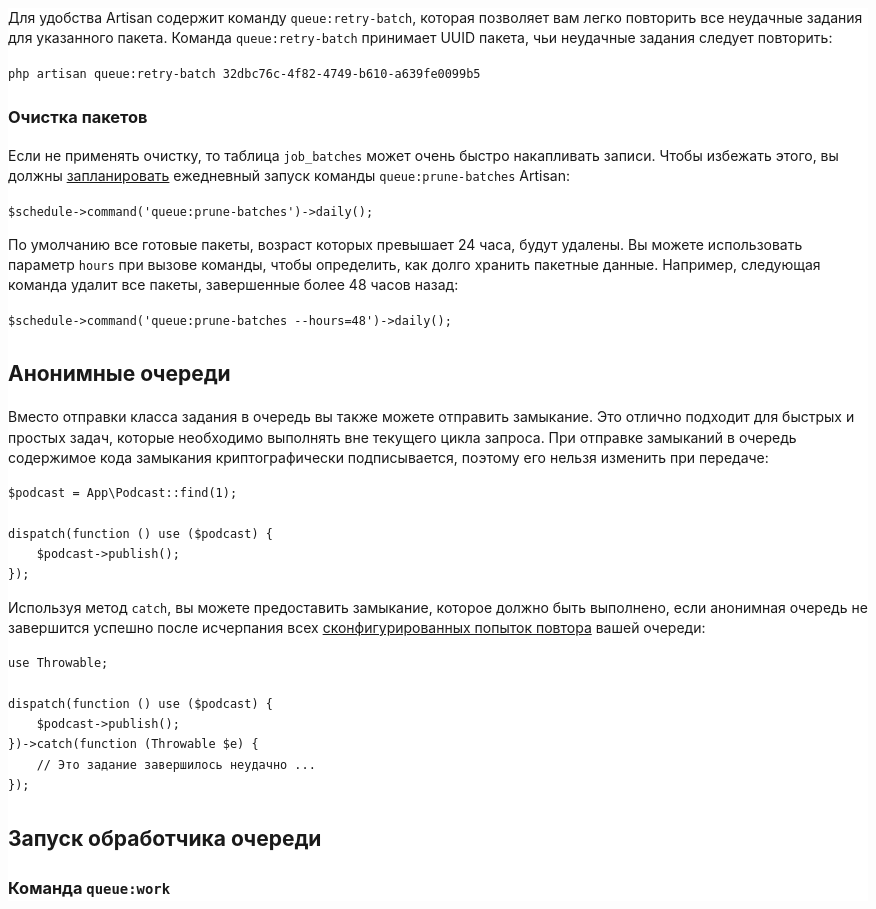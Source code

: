 Для удобства Artisan содержит команду `queue:retry-batch`, которая позволяет вам легко повторить все неудачные задания для указанного пакета. Команда `queue:retry-batch` принимает UUID пакета, чьи неудачные задания следует повторить:

```bash
php artisan queue:retry-batch 32dbc76c-4f82-4749-b610-a639fe0099b5
```

<a name="pruning-batches"></a>
### Очистка пакетов

Если не применять очистку, то таблица `job_batches` может очень быстро накапливать записи. Чтобы избежать этого, вы должны [запланировать](scheduling.md) ежедневный запуск команды `queue:prune-batches` Artisan:

    $schedule->command('queue:prune-batches')->daily();

По умолчанию все готовые пакеты, возраст которых превышает 24 часа, будут удалены. Вы можете использовать параметр `hours` при вызове команды, чтобы определить, как долго хранить пакетные данные. Например, следующая команда удалит все пакеты, завершенные более 48 часов назад:

    $schedule->command('queue:prune-batches --hours=48')->daily();

<a name="queueing-closures"></a>
## Анонимные очереди

Вместо отправки класса задания в очередь вы также можете отправить замыкание. Это отлично подходит для быстрых и простых задач, которые необходимо выполнять вне текущего цикла запроса. При отправке замыканий в очередь содержимое кода замыкания криптографически подписывается, поэтому его нельзя изменить при передаче:

    $podcast = App\Podcast::find(1);

    dispatch(function () use ($podcast) {
        $podcast->publish();
    });

Используя метод `catch`, вы можете предоставить замыкание, которое должно быть выполнено, если анонимная очередь не завершится успешно после исчерпания всех [сконфигурированных попыток повтора](#max-job-attempts-and-timeout) вашей очереди:

    use Throwable;

    dispatch(function () use ($podcast) {
        $podcast->publish();
    })->catch(function (Throwable $e) {
        // Это задание завершилось неудачно ...
    });

<a name="running-the-queue-worker"></a>
## Запуск обработчика очереди

<a name="the-queue-work-command"></a>
### Команда `queue:work`
